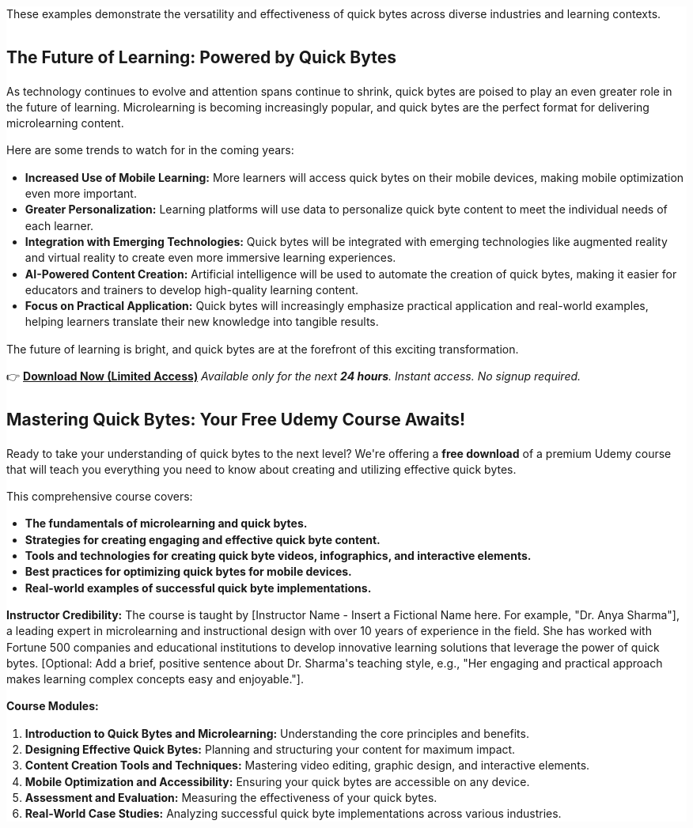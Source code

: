These examples demonstrate the versatility and effectiveness of quick bytes across diverse industries and learning contexts.

## The Future of Learning: Powered by Quick Bytes

As technology continues to evolve and attention spans continue to shrink, quick bytes are poised to play an even greater role in the future of learning. Microlearning is becoming increasingly popular, and quick bytes are the perfect format for delivering microlearning content.

Here are some trends to watch for in the coming years:

*   **Increased Use of Mobile Learning:** More learners will access quick bytes on their mobile devices, making mobile optimization even more important.
*   **Greater Personalization:** Learning platforms will use data to personalize quick byte content to meet the individual needs of each learner.
*   **Integration with Emerging Technologies:** Quick bytes will be integrated with emerging technologies like augmented reality and virtual reality to create even more immersive learning experiences.
*   **AI-Powered Content Creation:** Artificial intelligence will be used to automate the creation of quick bytes, making it easier for educators and trainers to develop high-quality learning content.
*   **Focus on Practical Application:** Quick bytes will increasingly emphasize practical application and real-world examples, helping learners translate their new knowledge into tangible results.

The future of learning is bright, and quick bytes are at the forefront of this exciting transformation.

👉 [**Download Now (Limited Access)**](https://udemywork.com/quick-bytes)
_Available only for the next **24 hours**. Instant access. No signup required._

## Mastering Quick Bytes: Your Free Udemy Course Awaits!

Ready to take your understanding of quick bytes to the next level? We're offering a **free download** of a premium Udemy course that will teach you everything you need to know about creating and utilizing effective quick bytes.

This comprehensive course covers:

*   **The fundamentals of microlearning and quick bytes.**
*   **Strategies for creating engaging and effective quick byte content.**
*   **Tools and technologies for creating quick byte videos, infographics, and interactive elements.**
*   **Best practices for optimizing quick bytes for mobile devices.**
*   **Real-world examples of successful quick byte implementations.**

**Instructor Credibility:** The course is taught by [Instructor Name - Insert a Fictional Name here. For example, "Dr. Anya Sharma"], a leading expert in microlearning and instructional design with over 10 years of experience in the field. She has worked with Fortune 500 companies and educational institutions to develop innovative learning solutions that leverage the power of quick bytes. [Optional: Add a brief, positive sentence about Dr. Sharma's teaching style, e.g., "Her engaging and practical approach makes learning complex concepts easy and enjoyable."].

**Course Modules:**

1.  **Introduction to Quick Bytes and Microlearning:** Understanding the core principles and benefits.
2.  **Designing Effective Quick Bytes:** Planning and structuring your content for maximum impact.
3.  **Content Creation Tools and Techniques:** Mastering video editing, graphic design, and interactive elements.
4.  **Mobile Optimization and Accessibility:** Ensuring your quick bytes are accessible on any device.
5.  **Assessment and Evaluation:** Measuring the effectiveness of your quick bytes.
6.  **Real-World Case Studies:** Analyzing successful quick byte implementations across various industries.
